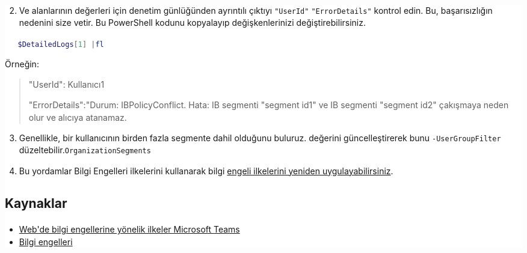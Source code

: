 2. Ve alanlarının değerleri için denetim günlüğünden ayrıntılı çıktıyı `"UserId"` `"ErrorDetails"` kontrol edin. Bu, başarısızlığın nedenini size vetir. Bu PowerShell kodunu kopyalayıp değişkenlerinizi değiştirebilirsiniz.

```powershell
   $DetailedLogs[1] |fl
```

Örneğin:

> "UserId": Kullanıcı1
>
>"ErrorDetails":"Durum: IBPolicyConflict. Hata: IB segmenti "segment id1" ve IB segmenti "segment id2" çakışmaya neden olur ve alıcıya atanamaz.

3. Genellikle, bir kullanıcının birden fazla segmente dahil olduğunu buluruz. değerini güncelleştirerek bunu `-UserGroupFilter` düzeltebilir.`OrganizationSegments`

4. Bu yordamlar Bilgi Engelleri ilkelerini kullanarak bilgi [engeli ilkelerini yeniden uygulayabilirsiniz](information-barriers-policies.md#part-3-apply-information-barrier-policies).

## <a name="resources"></a>Kaynaklar

- [Web'de bilgi engellerine yönelik ilkeler Microsoft Teams](information-barriers-policies.md)
- [Bilgi engelleri](information-barriers.md)